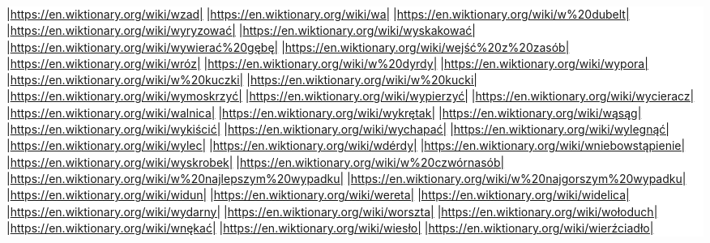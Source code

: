 |https://en.wiktionary.org/wiki/wzad|
|https://en.wiktionary.org/wiki/wa|
|https://en.wiktionary.org/wiki/w%20dubelt|
|https://en.wiktionary.org/wiki/wyryzować|
|https://en.wiktionary.org/wiki/wyskakować|
|https://en.wiktionary.org/wiki/wywierać%20gębę|
|https://en.wiktionary.org/wiki/wejść%20z%20zasób|
|https://en.wiktionary.org/wiki/wróz|
|https://en.wiktionary.org/wiki/w%20dyrdy|
|https://en.wiktionary.org/wiki/wypora|
|https://en.wiktionary.org/wiki/w%20kuczki|
|https://en.wiktionary.org/wiki/w%20kucki|
|https://en.wiktionary.org/wiki/wymoskrzyć|
|https://en.wiktionary.org/wiki/wypierzyć|
|https://en.wiktionary.org/wiki/wycieracz|
|https://en.wiktionary.org/wiki/walnica|
|https://en.wiktionary.org/wiki/wykrętak|
|https://en.wiktionary.org/wiki/wąsąg|
|https://en.wiktionary.org/wiki/wykiścić|
|https://en.wiktionary.org/wiki/wychapać|
|https://en.wiktionary.org/wiki/wylegnąć|
|https://en.wiktionary.org/wiki/wylec|
|https://en.wiktionary.org/wiki/wdérdy|
|https://en.wiktionary.org/wiki/wniebowstąpienie|
|https://en.wiktionary.org/wiki/wyskrobek|
|https://en.wiktionary.org/wiki/w%20czwórnasób|
|https://en.wiktionary.org/wiki/w%20najlepszym%20wypadku|
|https://en.wiktionary.org/wiki/w%20najgorszym%20wypadku|
|https://en.wiktionary.org/wiki/widun|
|https://en.wiktionary.org/wiki/wereta|
|https://en.wiktionary.org/wiki/widelica|
|https://en.wiktionary.org/wiki/wydarny|
|https://en.wiktionary.org/wiki/worszta|
|https://en.wiktionary.org/wiki/wołoduch|
|https://en.wiktionary.org/wiki/wnękać|
|https://en.wiktionary.org/wiki/wiesło|
|https://en.wiktionary.org/wiki/wierźciadło|